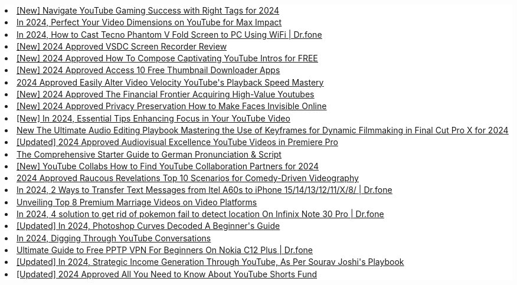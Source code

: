 <li><a href="https://youtube-zero.techidaily.com/avigate-youtube-gaming-success-with-right-tags-for-2024/"><u>[New] Navigate YouTube Gaming Success with Right Tags for 2024</u></a></li>
<li><a href="https://youtube-zero.techidaily.com/24-perfect-your-video-dimensions-on-youtube-for-max-impact/"><u>In 2024, Perfect Your Video Dimensions on YouTube for Max Impact</u></a></li>
<li><a href="https://screen-mirror.techidaily.com/in-2024-how-to-cast-tecno-phantom-v-fold-screen-to-pc-using-wifi-drfone-by-drfone-android/"><u>In 2024, How to Cast Tecno Phantom V Fold Screen to PC Using WiFi | Dr.fone</u></a></li>
<li><a href="https://remote-screen-capture.techidaily.com/new-2024-approved-vsdc-screen-recorder-review/"><u>[New] 2024 Approved  VSDC Screen Recorder Review</u></a></li>
<li><a href="https://youtube-zero.techidaily.com/024-approved-how-to-compose-captivating-youtube-intros-for-free/"><u>[New] 2024 Approved  How To Compose Captivating YouTube Intros for FREE</u></a></li>
<li><a href="https://youtube-zero.techidaily.com/024-approved-access-10-free-thumbnail-downloader-apps/"><u>[New] 2024 Approved  Access 10 Free Thumbnail Downloader Apps</u></a></li>
<li><a href="https://youtube-zero.techidaily.com/approved-easily-alter-video-velocity-youtubes-playback-speed-mastery/"><u>2024 Approved  Easily Alter Video Velocity  YouTube's Playback Speed Mastery</u></a></li>
<li><a href="https://youtube-zero.techidaily.com/024-approved-the-financial-frontier-acquiring-high-value-youtubes/"><u>[New] 2024 Approved  The Financial Frontier  Acquiring High-Value Youtubes</u></a></li>
<li><a href="https://youtube-zero.techidaily.com/024-approved-privacy-preservation-how-to-make-faces-invisible-online/"><u>[New] 2024 Approved  Privacy Preservation  How to Make Faces Invisible Online</u></a></li>
<li><a href="https://youtube-zero.techidaily.com/n-2024-essential-tips-enhancing-focus-in-your-youtube-video/"><u>[New] In 2024, Essential Tips  Enhancing Focus in Your YouTube Video</u></a></li>
<li><a href="https://audio-shaping.techidaily.com/new-the-ultimate-audio-editing-playbook-mastering-the-use-of-keyframes-for-dynamic-filmmaking-in-final-cut-pro-x-for-2024/"><u>New The Ultimate Audio Editing Playbook Mastering the Use of Keyframes for Dynamic Filmmaking in Final Cut Pro X for 2024</u></a></li>
<li><a href="https://youtube-zero.techidaily.com/ed-2024-approved-audiovisual-excellence-youtube-videos-in-premiere-pro/"><u>[Updated] 2024 Approved  Audiovisual Excellence  YouTube Videos in Premiere Pro</u></a></li>
<li><a href="https://mondly-stories.techidaily.com/the-comprehensive-starter-guide-to-german-pronunciation-and-script/"><u>The Comprehensive Starter Guide to German Pronunciation & Script</u></a></li>
<li><a href="https://youtube-zero.techidaily.com/outube-collabs-how-to-find-youtube-collaboration-partners-for-2024/"><u>[New] YouTube Collabs  How to Find YouTube Collaboration Partners for 2024</u></a></li>
<li><a href="https://youtube-zero.techidaily.com/approved-raucous-revelations-top-10-scenarios-for-comedy-driven-videography/"><u>2024 Approved  Raucous Revelations  Top 10 Scenarios for Comedy-Driven Videography</u></a></li>
<li><a href="https://android-transfer.techidaily.com/in-2024-2-ways-to-transfer-text-messages-from-itel-a60s-to-iphone-1514131211x8-drfone-by-drfone-transfer-from-android-transfer-from-android/"><u>In 2024, 2 Ways to Transfer Text Messages from Itel A60s to iPhone 15/14/13/12/11/X/8/ | Dr.fone</u></a></li>
<li><a href="https://youtube-zero.techidaily.com/ling-top-8-premium-marriage-videos-on-video-platforms/"><u>Unveiling Top 8 Premium Marriage Videos on Video Platforms</u></a></li>
<li><a href="https://android-pokemon-go.techidaily.com/in-2024-4-solution-to-get-rid-of-pokemon-fail-to-detect-location-on-infinix-note-30-pro-drfone-by-drfone-virtual-android/"><u>In 2024, 4 solution to get rid of pokemon fail to detect location On Infinix Note 30 Pro | Dr.fone</u></a></li>
<li><a href="https://fox-glue.techidaily.com/updated-in-2024-photoshop-curves-decoded-a-beginners-guide/"><u>[Updated] In 2024, Photoshop Curves Decoded  A Beginner's Guide</u></a></li>
<li><a href="https://youtube-zero.techidaily.com/24-digging-through-youtube-conversations/"><u>In 2024, Digging Through YouTube Conversations</u></a></li>
<li><a href="https://fake-location.techidaily.com/ultimate-guide-to-free-pptp-vpn-for-beginners-on-nokia-c12-plus-drfone-by-drfone-virtual-android/"><u>Ultimate Guide to Free PPTP VPN For Beginners On Nokia C12 Plus | Dr.fone</u></a></li>
<li><a href="https://youtube-zero.techidaily.com/ed-in-2024-strategic-income-generation-through-youtube-as-per-sourav-joshis-playbook/"><u>[Updated] In 2024, Strategic Income Generation Through YouTube, As Per Sourav Joshi's Playbook</u></a></li>
<li><a href="https://youtube-zero.techidaily.com/ed-2024-approved-all-you-need-to-know-about-youtube-shorts-fund/"><u>[Updated] 2024 Approved  All You Need to Know About YouTube Shorts Fund</u></a></li>